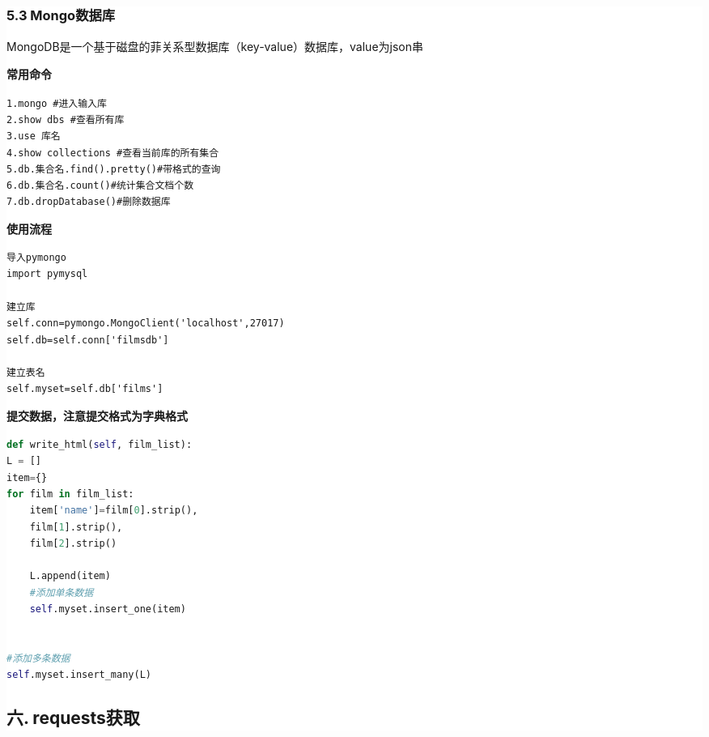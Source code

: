 

### 5.3 Mongo数据库

MongoDB是一个基于磁盘的菲关系型数据库（key-value）数据库，value为json串

**常用命令**

```
1.mongo #进入输入库
2.show dbs #查看所有库
3.use 库名
4.show collections #查看当前库的所有集合
5.db.集合名.find().pretty()#带格式的查询
6.db.集合名.count()#统计集合文档个数
7.db.dropDatabase()#删除数据库
```

**使用流程**

```
导入pymongo
import pymysql

建立库
self.conn=pymongo.MongoClient('localhost',27017)
self.db=self.conn['filmsdb']

建立表名
self.myset=self.db['films']
```

**提交数据，注意提交格式为字典格式**

```python
def write_html(self, film_list):
L = []
item={}
for film in film_list:
    item['name']=film[0].strip(),
    film[1].strip(),
    film[2].strip()

    L.append(item)
  	#添加单条数据  
    self.myset.insert_one(item)
    
    
#添加多条数据
self.myset.insert_many(L)
```



## 六. requests获取
